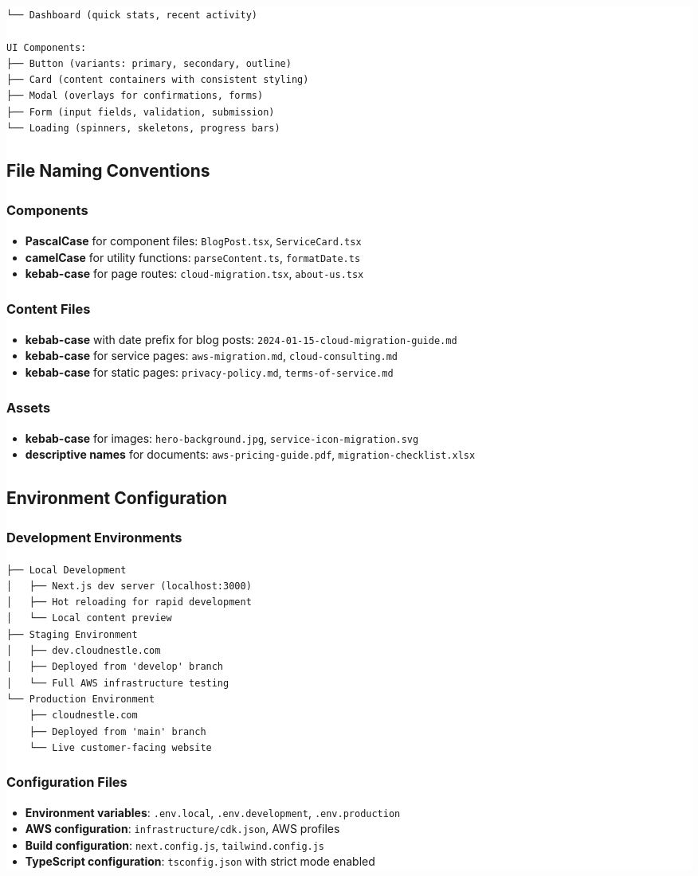 ```
└── Dashboard (quick stats, recent activity)

UI Components:
├── Button (variants: primary, secondary, outline)
├── Card (content containers with consistent styling)
├── Modal (overlays for confirmations, forms)
├── Form (input fields, validation, submission)
└── Loading (spinners, skeletons, progress bars)
```

## File Naming Conventions

### Components
- **PascalCase** for component files: `BlogPost.tsx`, `ServiceCard.tsx`
- **camelCase** for utility functions: `parseContent.ts`, `formatDate.ts`
- **kebab-case** for page routes: `cloud-migration.tsx`, `about-us.tsx`

### Content Files
- **kebab-case** with date prefix for blog posts: `2024-01-15-cloud-migration-guide.md`
- **kebab-case** for service pages: `aws-migration.md`, `cloud-consulting.md`
- **kebab-case** for static pages: `privacy-policy.md`, `terms-of-service.md`

### Assets
- **kebab-case** for images: `hero-background.jpg`, `service-icon-migration.svg`
- **descriptive names** for documents: `aws-pricing-guide.pdf`, `migration-checklist.xlsx`

## Environment Configuration

### Development Environments
```
├── Local Development
│   ├── Next.js dev server (localhost:3000)
│   ├── Hot reloading for rapid development
│   └── Local content preview
├── Staging Environment
│   ├── dev.cloudnestle.com
│   ├── Deployed from 'develop' branch
│   └── Full AWS infrastructure testing
└── Production Environment
    ├── cloudnestle.com
    ├── Deployed from 'main' branch
    └── Live customer-facing website
```

### Configuration Files
- **Environment variables**: `.env.local`, `.env.development`, `.env.production`
- **AWS configuration**: `infrastructure/cdk.json`, AWS profiles
- **Build configuration**: `next.config.js`, `tailwind.config.js`
- **TypeScript configuration**: `tsconfig.json` with strict mode enabled
